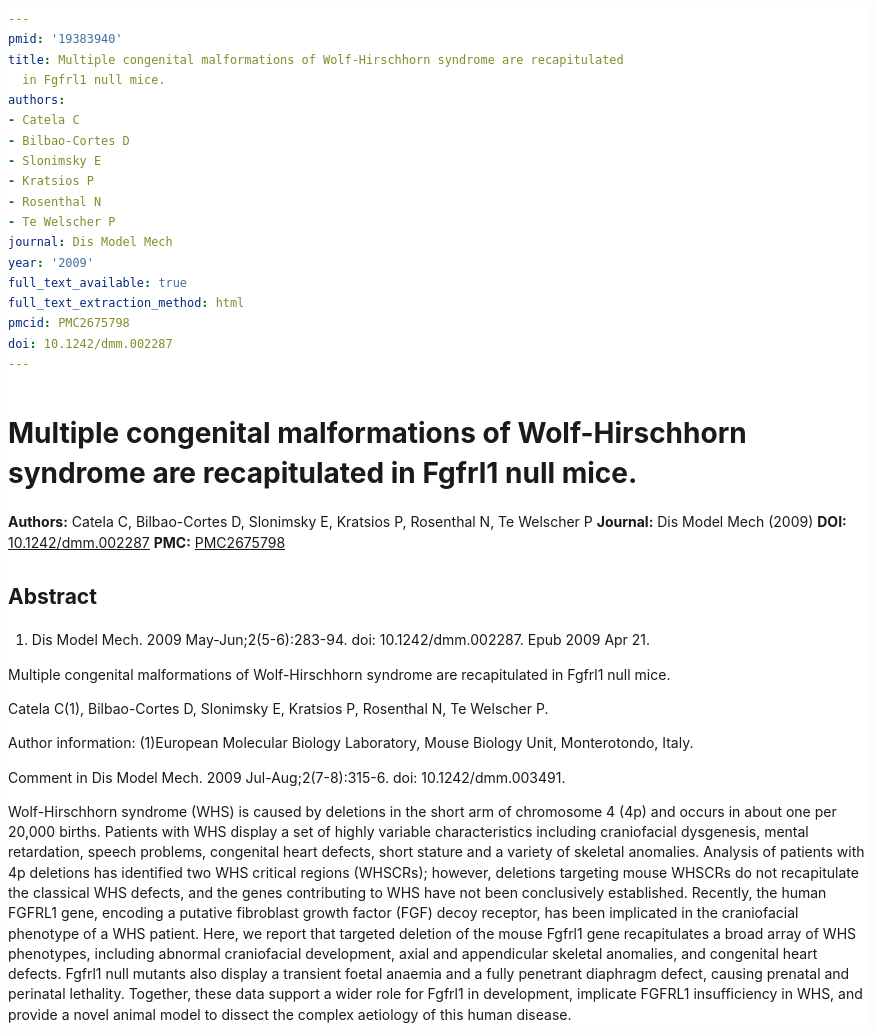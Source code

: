 ```yaml
---
pmid: '19383940'
title: Multiple congenital malformations of Wolf-Hirschhorn syndrome are recapitulated
  in Fgfrl1 null mice.
authors:
- Catela C
- Bilbao-Cortes D
- Slonimsky E
- Kratsios P
- Rosenthal N
- Te Welscher P
journal: Dis Model Mech
year: '2009'
full_text_available: true
full_text_extraction_method: html
pmcid: PMC2675798
doi: 10.1242/dmm.002287
---
```


# Multiple congenital malformations of Wolf-Hirschhorn syndrome are recapitulated in Fgfrl1 null mice.
**Authors:** Catela C, Bilbao-Cortes D, Slonimsky E, Kratsios P, Rosenthal N, Te Welscher P
**Journal:** Dis Model Mech (2009)
**DOI:** [10.1242/dmm.002287](https://doi.org/10.1242/dmm.002287)
**PMC:** [PMC2675798](https://www.ncbi.nlm.nih.gov/pmc/articles/PMC2675798/)

## Abstract

1. Dis Model Mech. 2009 May-Jun;2(5-6):283-94. doi: 10.1242/dmm.002287. Epub 2009
 Apr 21.

Multiple congenital malformations of Wolf-Hirschhorn syndrome are recapitulated 
in Fgfrl1 null mice.

Catela C(1), Bilbao-Cortes D, Slonimsky E, Kratsios P, Rosenthal N, Te Welscher 
P.

Author information:
(1)European Molecular Biology Laboratory, Mouse Biology Unit, Monterotondo, 
Italy.

Comment in
    Dis Model Mech. 2009 Jul-Aug;2(7-8):315-6. doi: 10.1242/dmm.003491.

Wolf-Hirschhorn syndrome (WHS) is caused by deletions in the short arm of 
chromosome 4 (4p) and occurs in about one per 20,000 births. Patients with WHS 
display a set of highly variable characteristics including craniofacial 
dysgenesis, mental retardation, speech problems, congenital heart defects, short 
stature and a variety of skeletal anomalies. Analysis of patients with 4p 
deletions has identified two WHS critical regions (WHSCRs); however, deletions 
targeting mouse WHSCRs do not recapitulate the classical WHS defects, and the 
genes contributing to WHS have not been conclusively established. Recently, the 
human FGFRL1 gene, encoding a putative fibroblast growth factor (FGF) decoy 
receptor, has been implicated in the craniofacial phenotype of a WHS patient. 
Here, we report that targeted deletion of the mouse Fgfrl1 gene recapitulates a 
broad array of WHS phenotypes, including abnormal craniofacial development, 
axial and appendicular skeletal anomalies, and congenital heart defects. Fgfrl1 
null mutants also display a transient foetal anaemia and a fully penetrant 
diaphragm defect, causing prenatal and perinatal lethality. Together, these data 
support a wider role for Fgfrl1 in development, implicate FGFRL1 insufficiency 
in WHS, and provide a novel animal model to dissect the complex aetiology of 
this human disease.
